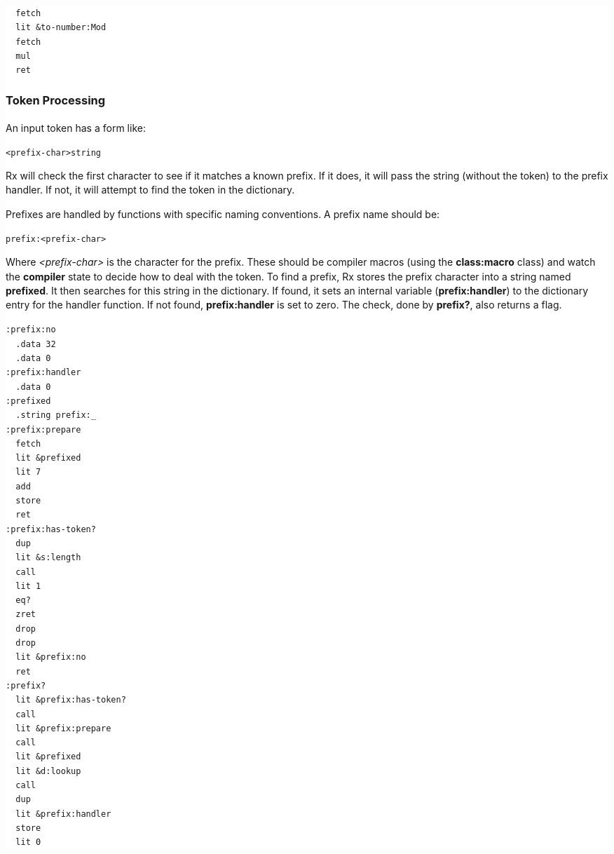 ````
  fetch
  lit &to-number:Mod
  fetch
  mul
  ret
````

### Token Processing

An input token has a form like:

    <prefix-char>string

Rx will check the first character to see if it matches a known prefix. If it does, it will pass the string (without the token) to the prefix handler. If not, it will attempt to find the token in the dictionary.

Prefixes are handled by functions with specific naming conventions. A prefix name should be:

    prefix:<prefix-char>

Where *&lt;prefix-char&gt;* is the character for the prefix. These should be compiler macros (using the **class:macro** class) and watch the **compiler** state to decide how to deal with the token. To find a prefix, Rx stores the prefix character into a string named **prefixed**. It then searches for this string in the dictionary. If found, it sets an internal variable (**prefix:handler**) to the dictionary entry for the handler function. If not found, **prefix:handler** is set to zero. The check, done by **prefix?**, also returns a flag.

````
:prefix:no
  .data 32
  .data 0
:prefix:handler
  .data 0
:prefixed
  .string prefix:_
:prefix:prepare
  fetch
  lit &prefixed
  lit 7
  add
  store
  ret
:prefix:has-token?
  dup
  lit &s:length
  call
  lit 1
  eq?
  zret
  drop
  drop
  lit &prefix:no
  ret
:prefix?
  lit &prefix:has-token?
  call
  lit &prefix:prepare
  call
  lit &prefixed
  lit &d:lookup
  call
  dup
  lit &prefix:handler
  store
  lit 0
````